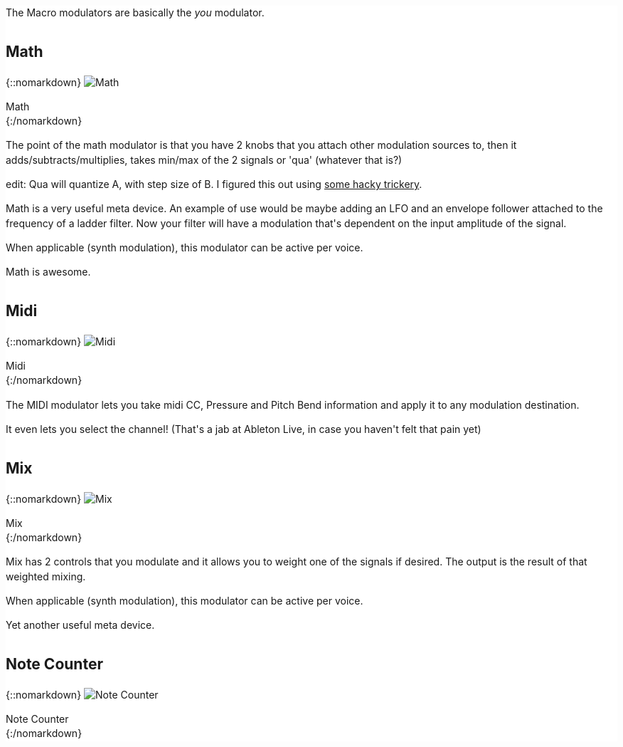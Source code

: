The Macro modulators are basically the _you_ modulator.

## Math

{::nomarkdown}
  <img src="/assets/Bitwig/Modulators/Math.png" alt="Math">
  <div class="image-caption">Math</div>
{:/nomarkdown}

The point of the math modulator is that you have 2 knobs that you attach other modulation sources to, then it adds/subtracts/multiplies, takes min/max of the 2 signals or 'qua' (whatever that is?)

edit: Qua will quantize A, with step size of B. I figured this out using [some hacky trickery](#roll-your-own).

Math is a very useful meta device. An example of use would be maybe adding an LFO and an envelope follower attached to the frequency of a ladder filter. Now your filter will have a modulation that's dependent on the input amplitude of the signal. 

When applicable (synth modulation), this modulator can be active per voice.

Math is awesome.

## Midi

{::nomarkdown}
  <img src="/assets/Bitwig/Modulators/MIDI.png" alt="Midi">
  <div class="image-caption">Midi</div>
{:/nomarkdown}

The MIDI modulator lets you take midi CC, Pressure and Pitch Bend information and apply it to any modulation destination.

It even lets you select the channel! (That's a jab at Ableton Live, in case you haven't felt that pain yet)

## Mix

{::nomarkdown}
  <img src="/assets/Bitwig/Modulators/Mix.png" alt="Mix">
  <div class="image-caption">Mix</div>
{:/nomarkdown}

Mix has 2 controls that you modulate and it allows you to weight one of the signals if desired. The output is the result of that weighted mixing.

When applicable (synth modulation), this modulator can be active per voice.

Yet another useful meta device.

## Note Counter

{::nomarkdown}
<img src="/assets/Bitwig/Modulators/NoteCounter.png" alt="Note Counter">
<div class="image-caption">Note Counter</div>
{:/nomarkdown}
